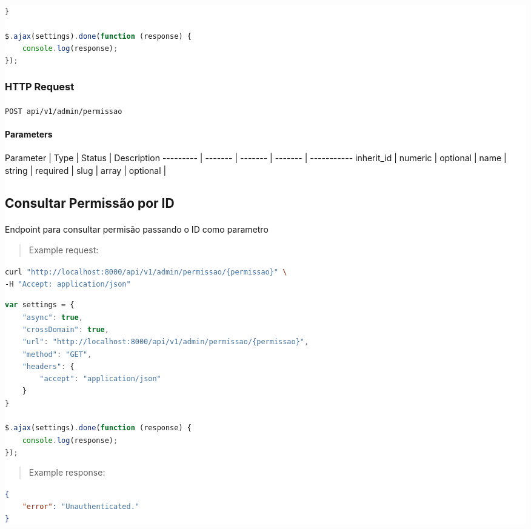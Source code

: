 ```javascript
}

$.ajax(settings).done(function (response) {
    console.log(response);
});
```


### HTTP Request
`POST api/v1/admin/permissao`

#### Parameters

Parameter | Type | Status | Description
--------- | ------- | ------- | ------- | -----------
    inherit_id | numeric |  optional  | 
    name | string |  required  | 
    slug | array |  optional  | 



## Consultar Permissão por ID

Endpoint para consultar permisão passando o ID como parametro

> Example request:

```bash
curl "http://localhost:8000/api/v1/admin/permissao/{permissao}" \
-H "Accept: application/json"
```

```javascript
var settings = {
    "async": true,
    "crossDomain": true,
    "url": "http://localhost:8000/api/v1/admin/permissao/{permissao}",
    "method": "GET",
    "headers": {
        "accept": "application/json"
    }
}

$.ajax(settings).done(function (response) {
    console.log(response);
});
```

> Example response:

```json
{
    "error": "Unauthenticated."
}
```
